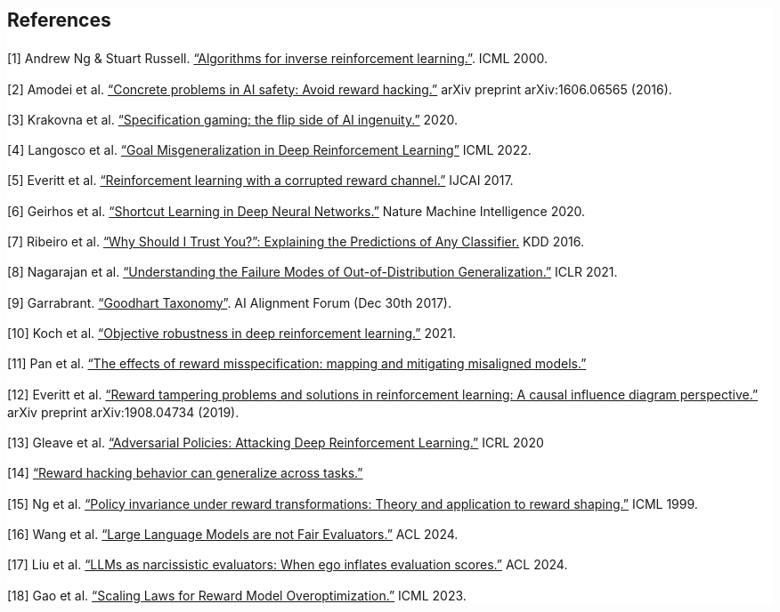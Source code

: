 References
----------

\[1\] Andrew Ng & Stuart Russell. [“Algorithms for inverse reinforcement learning.”](https://ai.stanford.edu/~ang/papers/icml00-irl.pdf). ICML 2000.

\[2\] Amodei et al. [“Concrete problems in AI safety: Avoid reward hacking.”](https://arxiv.org/abs/1606.06565) arXiv preprint arXiv:1606.06565 (2016).

\[3\] Krakovna et al. [“Specification gaming: the flip side of AI ingenuity.”](https://deepmind.google/discover/blog/specification-gaming-the-flip-side-of-ai-ingenuity/) 2020.

\[4\] Langosco et al. [“Goal Misgeneralization in Deep Reinforcement Learning”](https://arxiv.org/abs/2105.14111) ICML 2022.

\[5\] Everitt et al. [“Reinforcement learning with a corrupted reward channel.”](https://arxiv.org/abs/1705.08417) IJCAI 2017.

\[6\] Geirhos et al. [“Shortcut Learning in Deep Neural Networks.”](https://arxiv.org/abs/2004.07780) Nature Machine Intelligence 2020.

\[7\] Ribeiro et al. [“Why Should I Trust You?”: Explaining the Predictions of Any Classifier.](https://arxiv.org/abs/1602.04938) KDD 2016.

\[8\] Nagarajan et al. [“Understanding the Failure Modes of Out-of-Distribution Generalization.”](https://arxiv.org/abs/2010.15775) ICLR 2021.

\[9\] Garrabrant. [“Goodhart Taxonomy”](https://www.lesswrong.com/posts/EbFABnst8LsidYs5Y/goodhart-taxonomy). AI Alignment Forum (Dec 30th 2017).

\[10\] Koch et al. [“Objective robustness in deep reinforcement learning.”](https://www.gatsby.ucl.ac.uk/~balaji/udl2021/accepted-papers/UDL2021-paper-055.pdf) 2021.

\[11\] Pan et al. [“The effects of reward misspecification: mapping and mitigating misaligned models.”](https://arxiv.org/abs/2201.03544)

\[12\] Everitt et al. [“Reward tampering problems and solutions in reinforcement learning: A causal influence diagram perspective.”](https://arxiv.org/abs/1908.04734) arXiv preprint arXiv:1908.04734 (2019).

\[13\] Gleave et al. [“Adversarial Policies: Attacking Deep Reinforcement Learning.”](https://arxiv.org/abs/1905.10615) ICRL 2020

\[14\] [“Reward hacking behavior can generalize across tasks.”](https://www.lesswrong.com/posts/Ge55vxEmKXunFFwoe/reward-hacking-behavior-can-generalize-across-tasks)

\[15\] Ng et al. [“Policy invariance under reward transformations: Theory and application to reward shaping.”](https://people.eecs.berkeley.edu/~pabbeel/cs287-fa09/readings/NgHaradaRussell-shaping-ICML1999.pdf) ICML 1999.

\[16\] Wang et al. [“Large Language Models are not Fair Evaluators.”](https://arxiv.org/abs/2305.17926) ACL 2024.

\[17\] Liu et al. [“LLMs as narcissistic evaluators: When ego inflates evaluation scores.”](https://arxiv.org/abs/2311.09766) ACL 2024.

\[18\] Gao et al. [“Scaling Laws for Reward Model Overoptimization.”](https://arxiv.org/abs/2210.10760) ICML 2023.
